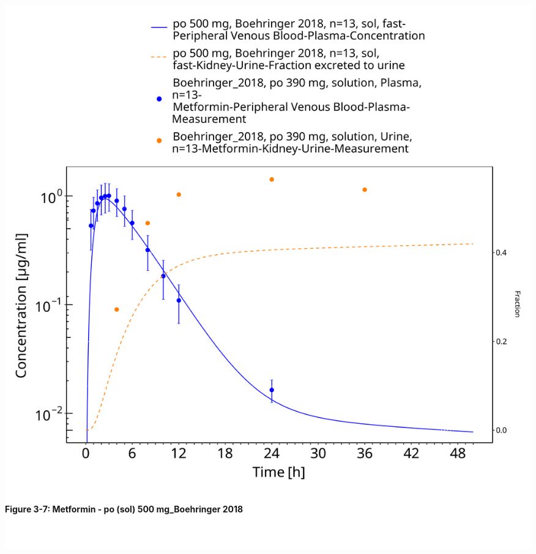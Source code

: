 
<a id="figure-3-7"></a>

![](images/006_section_3/009_section_33/010_section_331/5_time_profile_plot_Metformin_po__500_mg__Boehringer_2018__n_13__sol__fast.png)



**Figure 3-7: Metformin - po (sol) 500 mg_Boehringer 2018**


<br>
<br>


<a id="figure-3-8"></a>
